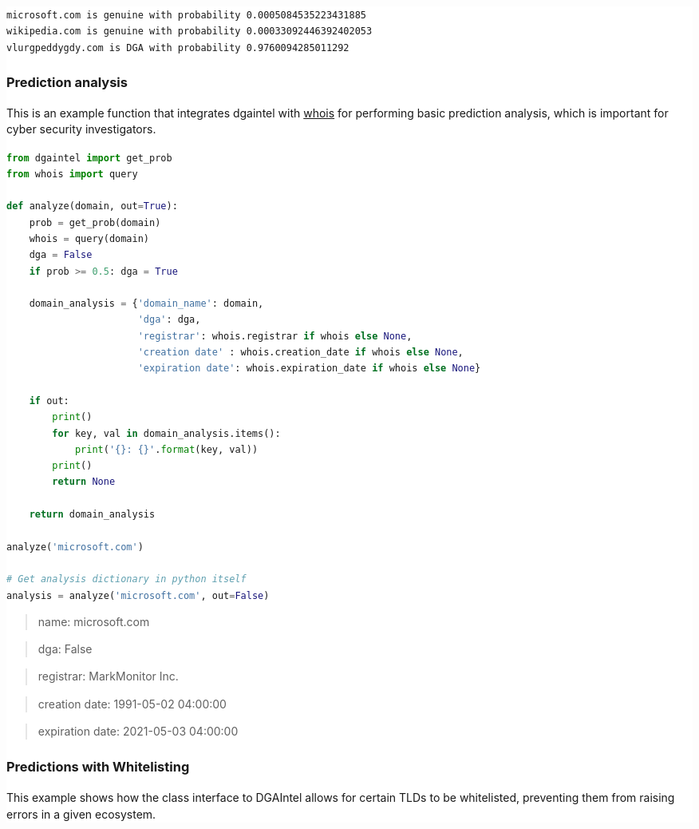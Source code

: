 ```
microsoft.com is genuine with probability 0.0005084535223431885
wikipedia.com is genuine with probability 0.00033092446392402053
vlurgpeddygdy.com is DGA with probability 0.9760094285011292
```

### Prediction analysis
This is an example function that integrates dgaintel with [whois](https://pypi.org/project/whois/) for performing basic prediction analysis, which is important for cyber security investigators.

```Python
from dgaintel import get_prob
from whois import query

def analyze(domain, out=True):
    prob = get_prob(domain)
    whois = query(domain)
    dga = False
    if prob >= 0.5: dga = True

    domain_analysis = {'domain_name': domain,
                       'dga': dga,
                       'registrar': whois.registrar if whois else None,
                       'creation date' : whois.creation_date if whois else None,
                       'expiration date': whois.expiration_date if whois else None}

    if out:
        print()
        for key, val in domain_analysis.items():
            print('{}: {}'.format(key, val))
        print()
        return None

    return domain_analysis

analyze('microsoft.com')

# Get analysis dictionary in python itself
analysis = analyze('microsoft.com', out=False)
```

> name: microsoft.com

> dga: False

> registrar: MarkMonitor Inc.

> creation date: 1991-05-02 04:00:00

> expiration date: 2021-05-03 04:00:00


### Predictions with Whitelisting
This example shows how the class interface to DGAIntel allows for certain TLDs to be whitelisted, preventing them from raising errors in a given ecosystem.
